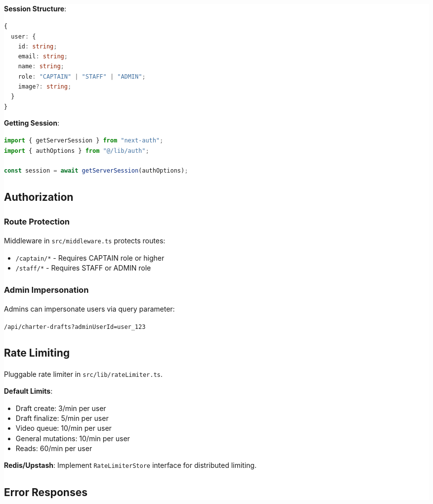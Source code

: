 **Session Structure**:

```typescript
{
  user: {
    id: string;
    email: string;
    name: string;
    role: "CAPTAIN" | "STAFF" | "ADMIN";
    image?: string;
  }
}
```

**Getting Session**:

```typescript
import { getServerSession } from "next-auth";
import { authOptions } from "@/lib/auth";

const session = await getServerSession(authOptions);
```

## Authorization

### Route Protection

Middleware in `src/middleware.ts` protects routes:

- `/captain/*` - Requires CAPTAIN role or higher
- `/staff/*` - Requires STAFF or ADMIN role

### Admin Impersonation

Admins can impersonate users via query parameter:

```text
/api/charter-drafts?adminUserId=user_123
```

## Rate Limiting

Pluggable rate limiter in `src/lib/rateLimiter.ts`.

**Default Limits**:

- Draft create: 3/min per user
- Draft finalize: 5/min per user
- Video queue: 10/min per user
- General mutations: 10/min per user
- Reads: 60/min per user

**Redis/Upstash**: Implement `RateLimiterStore` interface for distributed limiting.

## Error Responses
